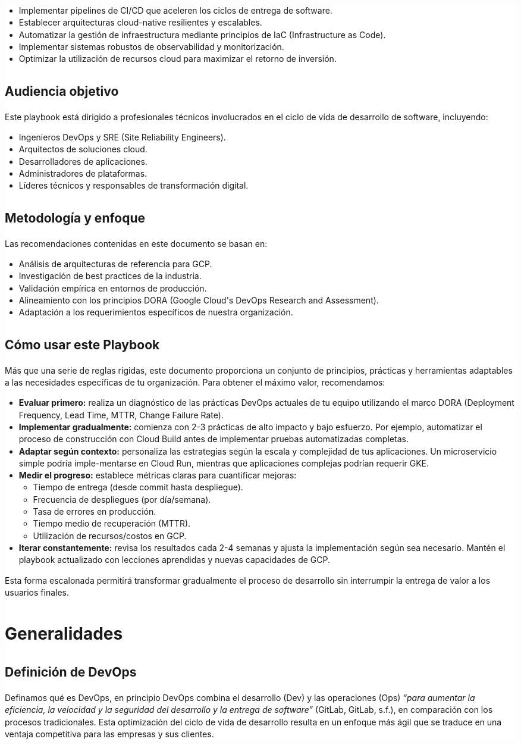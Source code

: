 - Implementar pipelines de CI/CD que aceleren los ciclos de entrega de software. 
- Establecer arquitecturas cloud-native resilientes y escalables. 
- Automatizar la gestión de infraestructura mediante principios de IaC (Infrastructure as Code).
- Implementar sistemas robustos de observabilidad y monitorización.
- Optimizar la utilización de recursos cloud para maximizar el retorno de inversión.
## Audiencia objetivo
Este playbook está dirigido a profesionales técnicos involucrados en el ciclo de vida de desarrollo de software, incluyendo:

- Ingenieros DevOps y SRE (Site Reliability Engineers).
- Arquitectos de soluciones cloud.
- Desarrolladores de aplicaciones.
- Administradores de plataformas.
- Líderes técnicos y responsables de transformación digital.
## Metodología y enfoque
Las recomendaciones contenidas en este documento se basan en:

- Análisis de arquitecturas de referencia para GCP.
- Investigación de best practices de la industria.
- Validación empírica en entornos de producción.
- Alineamiento con los principios DORA (Google Cloud's DevOps Research and Assessment).
- Adaptación a los requerimientos específicos de nuestra organización.
## Cómo usar este Playbook
Más que una serie de reglas rígidas, este documento proporciona un conjunto de principios, prácticas y herramientas adaptables a las necesidades específicas de tu organización. Para obtener el máximo valor, recomendamos:

- **Evaluar primero:** realiza un diagnóstico de las prácticas DevOps actuales de tu equipo utilizando el marco DORA (Deployment Frequency, Lead Time, MTTR, Change Failure Rate).
- **Implementar gradualmente:** comienza con 2-3 prácticas de alto impacto y bajo esfuerzo. Por ejemplo, automatizar el proceso de construcción con Cloud Build antes de implementar pruebas automatizadas completas.
- **Adaptar según contexto:** personaliza las estrategias según la escala y complejidad de tus aplicaciones. Un microservicio simple podría imple-mentarse en Cloud Run, mientras que aplicaciones complejas podrían requerir GKE.
- **Medir el progreso:** establece métricas claras para cuantificar mejoras: 
  - Tiempo de entrega (desde commit hasta despliegue).
  - Frecuencia de despliegues (por día/semana).
  - Tasa de errores en producción.
  - Tiempo medio de recuperación (MTTR).
  - Utilización de recursos/costos en GCP.
- **Iterar constantemente:** revisa los resultados cada 2-4 semanas y ajusta la implementación según sea necesario. Mantén el playbook actualizado con lecciones aprendidas y nuevas capacidades de GCP.

Esta forma escalonada permitirá transformar gradualmente el proceso de desarrollo sin interrumpir la entrega de valor a los usuarios finales.

# Generalidades
## Definición de DevOps
Definamos qué es DevOps, en principio DevOps combina el desarrollo (Dev) y las operaciones (Ops) *“para aumentar la eficiencia, la velocidad y la seguridad del desarrollo y la entrega de software”* (GitLab, GitLab, s.f.), en comparación con los procesos tradicionales. Esta optimización del ciclo de vida de desarrollo resulta en un enfoque más ágil que se traduce en una ventaja competitiva para las empresas y sus clientes.
